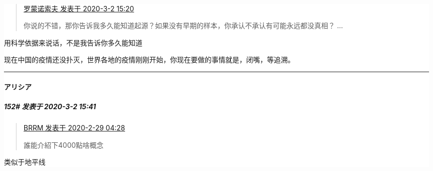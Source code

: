 

<blockquote><a href="httphttps://bbs.saraba1st.com/2b/forum.php?mod=redirect&amp;goto=findpost&amp;pid=46591451&amp;ptid=1916155" target="_blank">罗蒙诺索夫 发表于 2020-3-2 15:20</a>

你说的不错，那你告诉我多久能知道起源？如果没有早期的样本，你承认不承认有可能永远都没真相？ ...</blockquote>
用科学依据来说话，不是我告诉你多久能知道


现在中国的疫情还没扑灭，世界各地的疫情刚刚开始，你现在要做的事情就是，闭嘴，等追溯。







*****

####  アリシア  
##### 152#       发表于 2020-3-2 15:41



<blockquote><a href="httphttps://bbs.saraba1st.com/2b/forum.php?mod=redirect&amp;goto=findpost&amp;pid=46564399&amp;ptid=1916155" target="_blank">BRRM 发表于 2020-2-29 04:28</a>

誰能介紹下4000點啥概念</blockquote>
类似于地平线





                                            